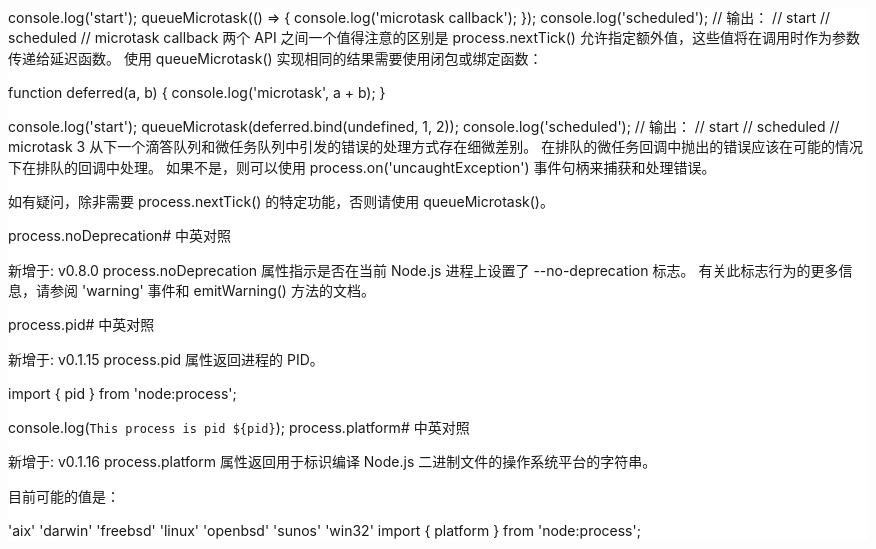 console.log('start');
queueMicrotask(() => {
  console.log('microtask callback');
});
console.log('scheduled');
// 输出：
// start
// scheduled
// microtask callback
两个 API 之间一个值得注意的区别是 process.nextTick() 允许指定额外值，这些值将在调用时作为参数传递给延迟函数。 使用 queueMicrotask() 实现相同的结果需要使用闭包或绑定函数：

function deferred(a, b) {
  console.log('microtask', a + b);
}

console.log('start');
queueMicrotask(deferred.bind(undefined, 1, 2));
console.log('scheduled');
// 输出：
// start
// scheduled
// microtask 3
从下一个滴答队列和微任务队列中引发的错误的处理方式存在细微差别。 在排队的微任务回调中抛出的错误应该在可能的情况下在排队的回调中处理。 如果不是，则可以使用 process.on('uncaughtException') 事件句柄来捕获和处理错误。

如有疑问，除非需要 process.nextTick() 的特定功能，否则请使用 queueMicrotask()。

process.noDeprecation#
中英对照

新增于: v0.8.0
<boolean>
process.noDeprecation 属性指示是否在当前 Node.js 进程上设置了 --no-deprecation 标志。 有关此标志行为的更多信息，请参阅 'warning' 事件和 emitWarning() 方法的文档。

process.pid#
中英对照

新增于: v0.1.15
<integer>
process.pid 属性返回进程的 PID。

import { pid } from 'node:process';

console.log(`This process is pid ${pid}`);
process.platform#
中英对照

新增于: v0.1.16
<string>
process.platform 属性返回用于标识编译 Node.js 二进制文件的操作系统平台的字符串。

目前可能的值是：

'aix'
'darwin'
'freebsd'
'linux'
'openbsd'
'sunos'
'win32'
import { platform } from 'node:process';
